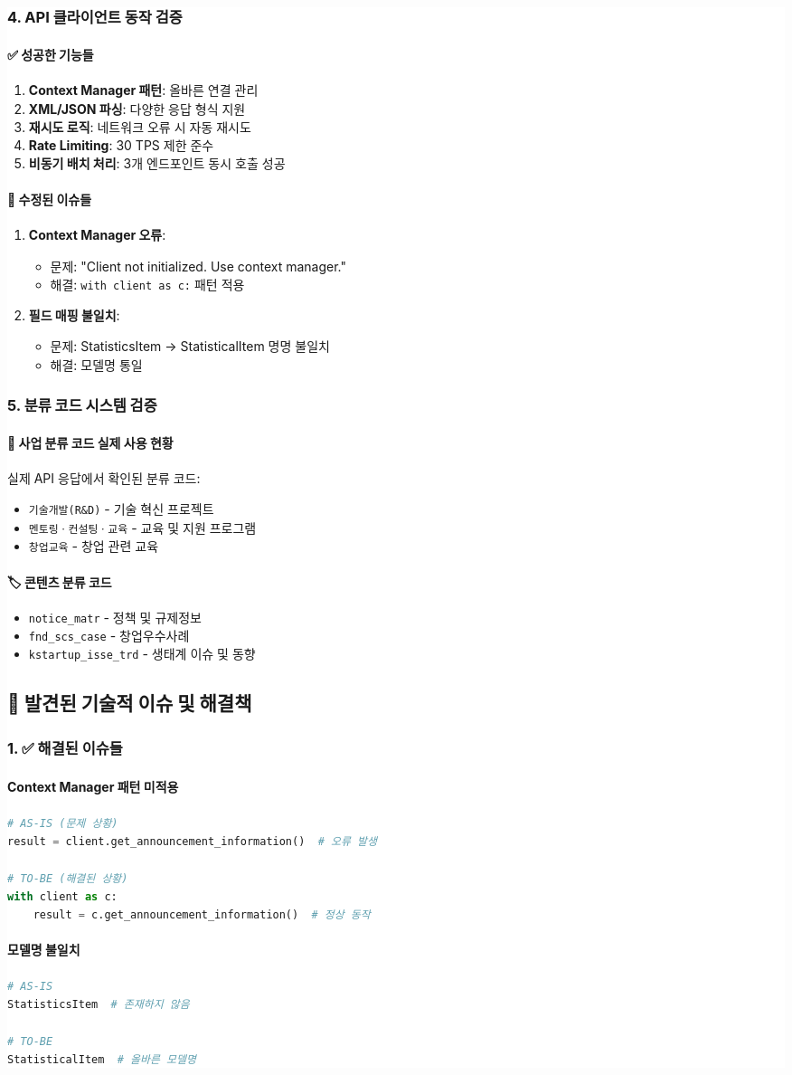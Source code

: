 ### 4. API 클라이언트 동작 검증

#### ✅ 성공한 기능들
1. **Context Manager 패턴**: 올바른 연결 관리
2. **XML/JSON 파싱**: 다양한 응답 형식 지원
3. **재시도 로직**: 네트워크 오류 시 자동 재시도
4. **Rate Limiting**: 30 TPS 제한 준수
5. **비동기 배치 처리**: 3개 엔드포인트 동시 호출 성공

#### 🔧 수정된 이슈들
1. **Context Manager 오류**: 
   - 문제: "Client not initialized. Use context manager."
   - 해결: `with client as c:` 패턴 적용

2. **필드 매핑 불일치**:
   - 문제: StatisticsItem → StatisticalItem 명명 불일치
   - 해결: 모델명 통일

### 5. 분류 코드 시스템 검증

#### 📁 사업 분류 코드 실제 사용 현황
실제 API 응답에서 확인된 분류 코드:
- `기술개발(R&D)` - 기술 혁신 프로젝트
- `멘토링ㆍ컨설팅ㆍ교육` - 교육 및 지원 프로그램
- `창업교육` - 창업 관련 교육

#### 🏷️ 콘텐츠 분류 코드
- `notice_matr` - 정책 및 규제정보
- `fnd_scs_case` - 창업우수사례
- `kstartup_isse_trd` - 생태계 이슈 및 동향

## 🔧 발견된 기술적 이슈 및 해결책

### 1. ✅ 해결된 이슈들

#### Context Manager 패턴 미적용
```python
# AS-IS (문제 상황)
result = client.get_announcement_information()  # 오류 발생

# TO-BE (해결된 상황)  
with client as c:
    result = c.get_announcement_information()  # 정상 동작
```

#### 모델명 불일치
```python
# AS-IS
StatisticsItem  # 존재하지 않음

# TO-BE
StatisticalItem  # 올바른 모델명
```
